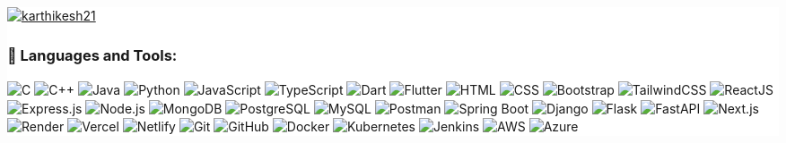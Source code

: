 <p align="left"> <a href="https://github.com/ryo-ma/github-profile-trophy"><img src="https://github-profile-trophy.vercel.app/?username=karthikesh21" alt="karthikesh21" /></a> </p>



### 🧰 Languages and Tools:
![C](https://img.shields.io/badge/C-00599C?style=for-the-badge&logo=c&logoColor=white)
![C++](https://img.shields.io/badge/C++-00599C?style=for-the-badge&logo=c%2B%2B&logoColor=white)
![Java](https://img.shields.io/badge/Java-007396?style=for-the-badge&logo=java&logoColor=white)
![Python](https://img.shields.io/badge/Python-14354C?style=for-the-badge&logo=python&logoColor=white)
![JavaScript](https://img.shields.io/badge/JavaScript-323330?style=for-the-badge&logo=javascript&logoColor=F7DF1E)
![TypeScript](https://img.shields.io/badge/TypeScript-007ACC?style=for-the-badge&logo=typescript&logoColor=white)
![Dart](https://img.shields.io/badge/Dart-0175C2?style=for-the-badge&logo=dart&logoColor=white)
![Flutter](https://img.shields.io/badge/Flutter-02569B?style=for-the-badge&logo=flutter&logoColor=white)
![HTML](https://img.shields.io/badge/HTML5-E34F26?style=for-the-badge&logo=html5&logoColor=white)
![CSS](https://img.shields.io/badge/CSS3-1572B6?style=for-the-badge&logo=css3&logoColor=white)
![Bootstrap](https://img.shields.io/badge/Bootstrap-563D7C?style=for-the-badge&logo=bootstrap&logoColor=white)
![TailwindCSS](https://img.shields.io/badge/TailwindCSS-38B2AC?style=for-the-badge&logo=tailwind-css&logoColor=white)
![ReactJS](https://img.shields.io/badge/ReactJS-20232A?style=for-the-badge&logo=react&logoColor=61DAFB)
![Express.js](https://img.shields.io/badge/Express.js-404d59?style=for-the-badge&logo=express&logoColor=61DAFB)
![Node.js](https://img.shields.io/badge/Node.js-6DA55F?style=for-the-badge&logo=node.js&logoColor=white)
![MongoDB](https://img.shields.io/badge/MongoDB-4ea94b?style=for-the-badge&logo=mongodb&logoColor=white)
![PostgreSQL](https://img.shields.io/badge/PostgreSQL-4169E1?style=for-the-badge&logo=postgresql&logoColor=white)
![MySQL](https://img.shields.io/badge/MySQL-4479A1?style=for-the-badge&logo=mysql&logoColor=white)
![Postman](https://img.shields.io/badge/Postman-FF6C37?style=for-the-badge&logo=postman&logoColor=white)
![Spring Boot](https://img.shields.io/badge/Spring%20Boot-6DB33F?style=for-the-badge&logo=springboot&logoColor=white)
![Django](https://img.shields.io/badge/Django-092E20?style=for-the-badge&logo=django&logoColor=green)
![Flask](https://img.shields.io/badge/Flask-000000?style=for-the-badge&logo=flask&logoColor=white)
![FastAPI](https://img.shields.io/badge/FastAPI-009485?style=for-the-badge&logo=fastapi&logoColor=white)
![Next.js](https://img.shields.io/badge/Next.js-000000?style=for-the-badge&logo=next.js&logoColor=white)
![Render](https://img.shields.io/badge/Render-46E3B7?style=for-the-badge&logo=render&logoColor=white)
![Vercel](https://img.shields.io/badge/Vercel-000000?style=for-the-badge&logo=vercel&logoColor=white)
![Netlify](https://img.shields.io/badge/Netlify-00C7B7?style=for-the-badge&logo=netlify&logoColor=white)
![Git](https://img.shields.io/badge/Git-F05032?style=for-the-badge&logo=git&logoColor=white)
![GitHub](https://img.shields.io/badge/GitHub-181717?style=for-the-badge&logo=github&logoColor=white)
![Docker](https://img.shields.io/badge/Docker-2496ED?style=for-the-badge&logo=docker&logoColor=white)
![Kubernetes](https://img.shields.io/badge/Kubernetes-326CE5?style=for-the-badge&logo=kubernetes&logoColor=white)
![Jenkins](https://img.shields.io/badge/Jenkins-D24939?style=for-the-badge&logo=jenkins&logoColor=white)
![AWS](https://img.shields.io/badge/AWS-232F3E?style=for-the-badge&logo=amazon-aws&logoColor=white)
![Azure](https://img.shields.io/badge/Azure-0089D6?style=for-the-badge&logo=microsoft-azure&logoColor=white)
